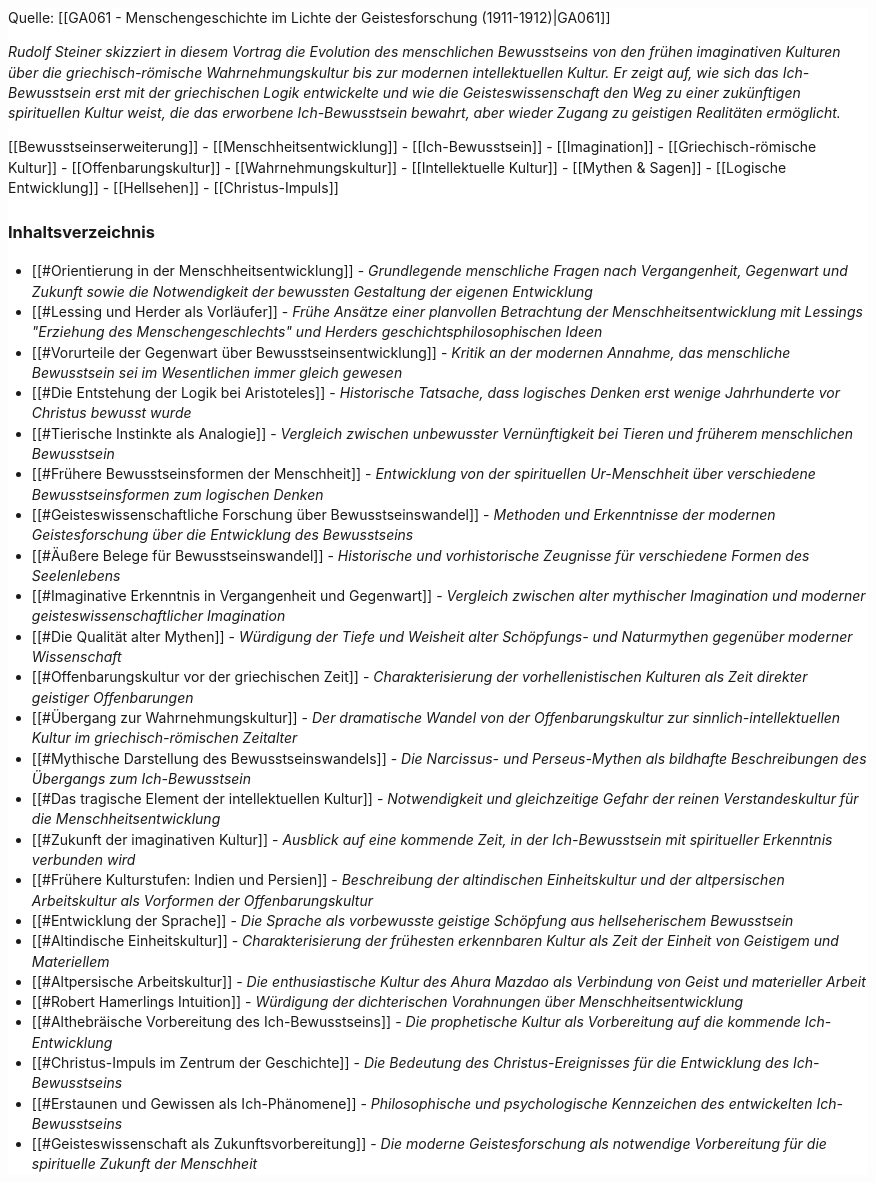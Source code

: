 Quelle: [[GA061 - Menschengeschichte im Lichte der Geistesforschung (1911-1912)|GA061]]


_Rudolf Steiner skizziert in diesem Vortrag die Evolution des menschlichen Bewusstseins von den frühen imaginativen Kulturen über die griechisch-römische Wahrnehmungskultur bis zur modernen intellektuellen Kultur. Er zeigt auf, wie sich das Ich-Bewusstsein erst mit der griechischen Logik entwickelte und wie die Geisteswissenschaft den Weg zu einer zukünftigen spirituellen Kultur weist, die das erworbene Ich-Bewusstsein bewahrt, aber wieder Zugang zu geistigen Realitäten ermöglicht._

[[Bewusstseinserweiterung]] - [[Menschheitsentwicklung]] - [[Ich-Bewusstsein]] - [[Imagination]] - [[Griechisch-römische Kultur]] - [[Offenbarungskultur]] - [[Wahrnehmungskultur]] - [[Intellektuelle Kultur]] - [[Mythen & Sagen]] - [[Logische Entwicklung]] - [[Hellsehen]] - [[Christus-Impuls]]

### Inhaltsverzeichnis

- [[#Orientierung in der Menschheitsentwicklung]] - _Grundlegende menschliche Fragen nach Vergangenheit, Gegenwart und Zukunft sowie die Notwendigkeit der bewussten Gestaltung der eigenen Entwicklung_
- [[#Lessing und Herder als Vorläufer]] - _Frühe Ansätze einer planvollen Betrachtung der Menschheitsentwicklung mit Lessings "Erziehung des Menschengeschlechts" und Herders geschichtsphilosophischen Ideen_
- [[#Vorurteile der Gegenwart über Bewusstseinsentwicklung]] - _Kritik an der modernen Annahme, das menschliche Bewusstsein sei im Wesentlichen immer gleich gewesen_
- [[#Die Entstehung der Logik bei Aristoteles]] - _Historische Tatsache, dass logisches Denken erst wenige Jahrhunderte vor Christus bewusst wurde_
- [[#Tierische Instinkte als Analogie]] - _Vergleich zwischen unbewusster Vernünftigkeit bei Tieren und früherem menschlichen Bewusstsein_
- [[#Frühere Bewusstseinsformen der Menschheit]] - _Entwicklung von der spirituellen Ur-Menschheit über verschiedene Bewusstseinsformen zum logischen Denken_
- [[#Geisteswissenschaftliche Forschung über Bewusstseinswandel]] - _Methoden und Erkenntnisse der modernen Geistesforschung über die Entwicklung des Bewusstseins_
- [[#Äußere Belege für Bewusstseinswandel]] - _Historische und vorhistorische Zeugnisse für verschiedene Formen des Seelenlebens_
- [[#Imaginative Erkenntnis in Vergangenheit und Gegenwart]] - _Vergleich zwischen alter mythischer Imagination und moderner geisteswissenschaftlicher Imagination_
- [[#Die Qualität alter Mythen]] - _Würdigung der Tiefe und Weisheit alter Schöpfungs- und Naturmythen gegenüber moderner Wissenschaft_
- [[#Offenbarungskultur vor der griechischen Zeit]] - _Charakterisierung der vorhellenistischen Kulturen als Zeit direkter geistiger Offenbarungen_
- [[#Übergang zur Wahrnehmungskultur]] - _Der dramatische Wandel von der Offenbarungskultur zur sinnlich-intellektuellen Kultur im griechisch-römischen Zeitalter_
- [[#Mythische Darstellung des Bewusstseinswandels]] - _Die Narcissus- und Perseus-Mythen als bildhafte Beschreibungen des Übergangs zum Ich-Bewusstsein_
- [[#Das tragische Element der intellektuellen Kultur]] - _Notwendigkeit und gleichzeitige Gefahr der reinen Verstandeskultur für die Menschheitsentwicklung_
- [[#Zukunft der imaginativen Kultur]] - _Ausblick auf eine kommende Zeit, in der Ich-Bewusstsein mit spiritueller Erkenntnis verbunden wird_
- [[#Frühere Kulturstufen: Indien und Persien]] - _Beschreibung der altindischen Einheitskultur und der altpersischen Arbeitskultur als Vorformen der Offenbarungskultur_
- [[#Entwicklung der Sprache]] - _Die Sprache als vorbewusste geistige Schöpfung aus hellseherischem Bewusstsein_
- [[#Altindische Einheitskultur]] - _Charakterisierung der frühesten erkennbaren Kultur als Zeit der Einheit von Geistigem und Materiellem_
- [[#Altpersische Arbeitskultur]] - _Die enthusiastische Kultur des Ahura Mazdao als Verbindung von Geist und materieller Arbeit_
- [[#Robert Hamerlings Intuition]] - _Würdigung der dichterischen Vorahnungen über Menschheitsentwicklung_
- [[#Althebräische Vorbereitung des Ich-Bewusstseins]] - _Die prophetische Kultur als Vorbereitung auf die kommende Ich-Entwicklung_
- [[#Christus-Impuls im Zentrum der Geschichte]] - _Die Bedeutung des Christus-Ereignisses für die Entwicklung des Ich-Bewusstseins_
- [[#Erstaunen und Gewissen als Ich-Phänomene]] - _Philosophische und psychologische Kennzeichen des entwickelten Ich-Bewusstseins_
- [[#Geisteswissenschaft als Zukunftsvorbereitung]] - _Die moderne Geistesforschung als notwendige Vorbereitung für die spirituelle Zukunft der Menschheit_
